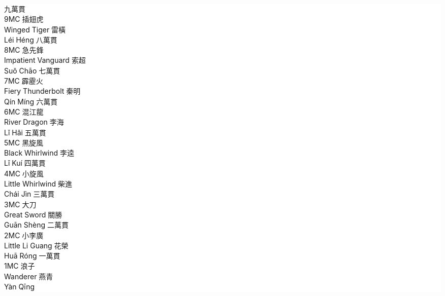 <tr>
<td><span lang="zh">九萬貫</span><br/>9MC</td>
<td><span lang="zh">插翅虎</span><br/>Winged Tiger</td>
<td><span lang="zh">雷橫</span><br/><span lang="cmn-Latn-pinyin">Léi Héng</span></td>
</tr>

<tr>
<td><span lang="zh">八萬貫</span><br/>8MC</td>
<td><span lang="zh">急先鋒</span><br/>Impatient Vanguard</td>
<td><span lang="zh">索超</span><br/><span lang="cmn-Latn-pinyin">Suǒ Chāo</span></td>
</tr>

<tr>
<td><span lang="zh">七萬貫</span><br/>7MC</td>
<td><span lang="zh">霹靂火</span><br/>Fiery Thunderbolt</td>
<td><span lang="zh">秦明</span><br/><span lang="cmn-Latn-pinyin">Qín Míng</span></td>
</tr>

<tr>
<td><span lang="zh">六萬貫</span><br/>6MC</td>
<td><span lang="zh">混江龍</span><br/>River Dragon</td>
<td><span lang="zh">李海</span><br/><span lang="cmn-Latn-pinyin">Lǐ Hǎi</span></td>
</tr>

<tr>
<td><span lang="zh">五萬貫</span><br/>5MC</td>
<td><span lang="zh">黑旋風</span><br/>Black Whirlwind</td>
<td><span lang="zh">李逵</span><br/><span lang="cmn-Latn-pinyin">Lǐ Kuí</span></td>
</tr>

<tr>
<td><span lang="zh">四萬貫</span><br/>4MC</td>
<td><span lang="zh">小旋風</span><br/>Little Whirlwind</td>
<td><span lang="zh">柴進</span><br/><span lang="cmn-Latn-pinyin">Chái Jìn</span></td>
</tr>

<tr>
<td><span lang="zh">三萬貫</span><br/>3MC</td>
<td><span lang="zh">大刀</span><br/>Great Sword</td>
<td><span lang="zh">關勝</span><br/><span lang="cmn-Latn-pinyin">Guān Shèng</span></td>
</tr>

<tr>
<td><span lang="zh">二萬貫</span><br/>2MC</td>
<td><span lang="zh">小李廣</span><br/>Little Li Guang</td>
<td><span lang="zh">花榮</span><br/><span lang="cmn-Latn-pinyin">Huā Róng</span></td>
</tr>

<tr>
<td><span lang="zh">一萬貫</span><br/>1MC</td>
<td><span lang="zh">浪子</span><br/>Wanderer</td>
<td><span lang="zh">燕青</span><br/><span lang="cmn-Latn-pinyin">Yàn Qīng</span></td>
</tr>

</tbody>
</table>
